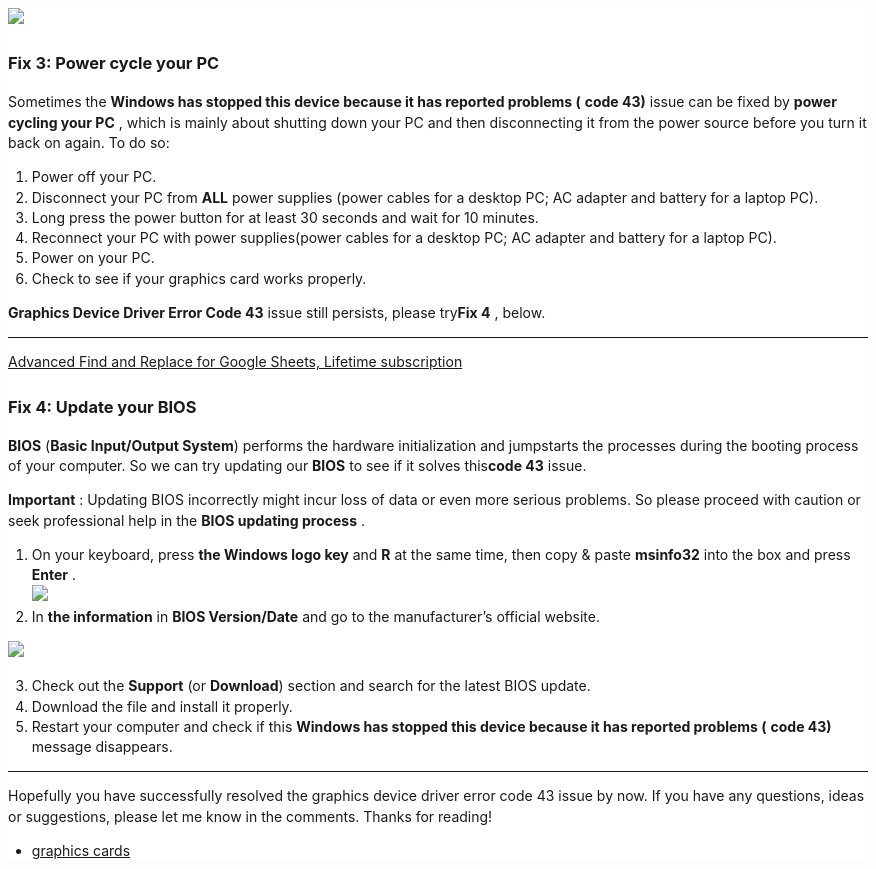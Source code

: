 
<a href="https://secure.2checkout.com/order/checkout.php?PRODS=4715391&QTY=1&AFFILIATE=108875&CART=1"><img src="https://secure.avangate.com/images/merchant/7f687767ccf20fcea1c9dc4a5adc2326/Digisigner_banner_728_x_90_color_version.png" border="0"></a>

### Fix 3: Power cycle your PC

 Sometimes the **Windows has stopped this device because it has reported problems (** **code 43)** issue can be fixed by **power cycling your PC** , which is mainly about shutting down your PC and then disconnecting it from the power source before you turn it back on again. To do so:

1. Power off your PC.
2. Disconnect your PC from **ALL**   power supplies (power cables for a desktop PC; AC adapter and battery for a laptop PC).
3. Long press the power button for at least 30 seconds and wait for 10 minutes.
4. Reconnect your PC with power supplies(power cables for a desktop PC; AC adapter and battery for a laptop PC).
5. Power on your PC.
6. Check to see if your graphics card works properly.

**Graphics Device Driver Error Code 43** issue still persists, please try**Fix 4** , below.

---


<a href="https://secure.2checkout.com/order/checkout.php?PRODS=4729642&QTY=1&AFFILIATE=108875&CART=1">Advanced Find and Replace for Google Sheets, Lifetime subscription</a>

### Fix 4: Update your BIOS

**BIOS**   (**Basic Input/Output System**) performs the hardware initialization and jumpstarts the processes during the booting process of your computer. So we can try updating our **BIOS**   to see if it solves this**code 43** issue.

**Important** : Updating BIOS incorrectly might incur loss of data or even more serious problems. So please proceed with caution or seek professional help in the **BIOS updating process** .

1. On your keyboard, press **the Windows logo key**   and **R**   at the same time, then copy & paste **msinfo32**  into the box and press **Enter** .  
![](https://images.drivereasy.com/wp-content/uploads/2018/08/img_5b714e5d73e95.png)
2. In **the information** in **BIOS Version/Date**  and go to the manufacturer’s official website.

<a href="https://store.bitdefender.com/affiliate.php?ACCOUNT=BITLATIN&AFFILIATE=108875&PATH=http%3A%2F%2Fwww.bitdefender.com%2Fbusiness%3FAFFILIATE%3D108875%26RESOURCE%3D30%2525%2BOff%2Ball%2BGravityZone%2BProducts"><img src="https://www.bitdefender.com/content/dam/bitdefender/business/campaign/1200X628.png" border="0"></a>

3. Check out the **Support** (or **Download**) section and search for the latest BIOS update.
4. Download the file and install it properly.
5. Restart your computer and check if this   **Windows has stopped this device because it has reported problems (** **code 43)** message disappears.

---

 Hopefully you have successfully resolved the graphics device driver error code 43 issue by now. If you have any questions, ideas or suggestions, please let me know in the comments. Thanks for reading!

* [graphics cards](https://tools.techidaily.com/drivereasy/download/)

<ins class="adsbygoogle"
     style="display:block"
     data-ad-format="autorelaxed"
     data-ad-client="ca-pub-7571918770474297"
     data-ad-slot="1223367746"></ins>
